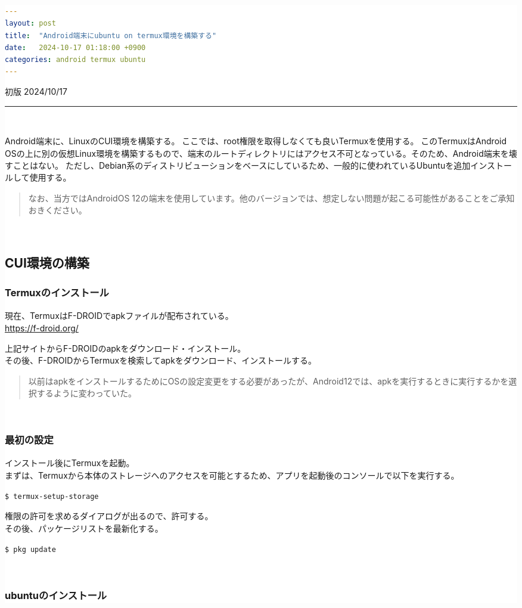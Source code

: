 ```yaml
---
layout: post
title:  "Android端末にubuntu on termux環境を構築する"
date:   2024-10-17 01:18:00 +0900
categories: android termux ubuntu
---
```


初版 2024/10/17  

-----

<br>

Android端末に、LinuxのCUI環境を構築する。
ここでは、root権限を取得しなくても良いTermuxを使用する。
このTermuxはAndroid OSの上に別の仮想Linux環境を構築するもので、端末のルートディレクトリにはアクセス不可となっている。そのため、Android端末を壊すことはない。
ただし、Debian系のディストリビューションをベースにしているため、一般的に使われているUbuntuを追加インストールして使用する。  

> なお、当方ではAndroidOS 12の端末を使用しています。他のバージョンでは、想定しない問題が起こる可能性があることをご承知おきください。

<br>

## CUI環境の構築

### Termuxのインストール

現在、TermuxはF-DROIDでapkファイルが配布されている。  
https://f-droid.org/

上記サイトからF-DROIDのapkをダウンロード・インストール。  
その後、F-DROIDからTermuxを検索してapkをダウンロード、インストールする。  

> 以前はapkをインストールするためにOSの設定変更をする必要があったが、Android12では、apkを実行するときに実行するかを選択するように変わっていた。  

<br>

### 最初の設定

インストール後にTermuxを起動。  
まずは、Termuxから本体のストレージへのアクセスを可能とするため、アプリを起動後のコンソールで以下を実行する。  

```shell
$ termux-setup-storage
```

権限の許可を求めるダイアログが出るので、許可する。  
その後、パッケージリストを最新化する。  

```shell
$ pkg update
```

<br>

### ubuntuのインストール
